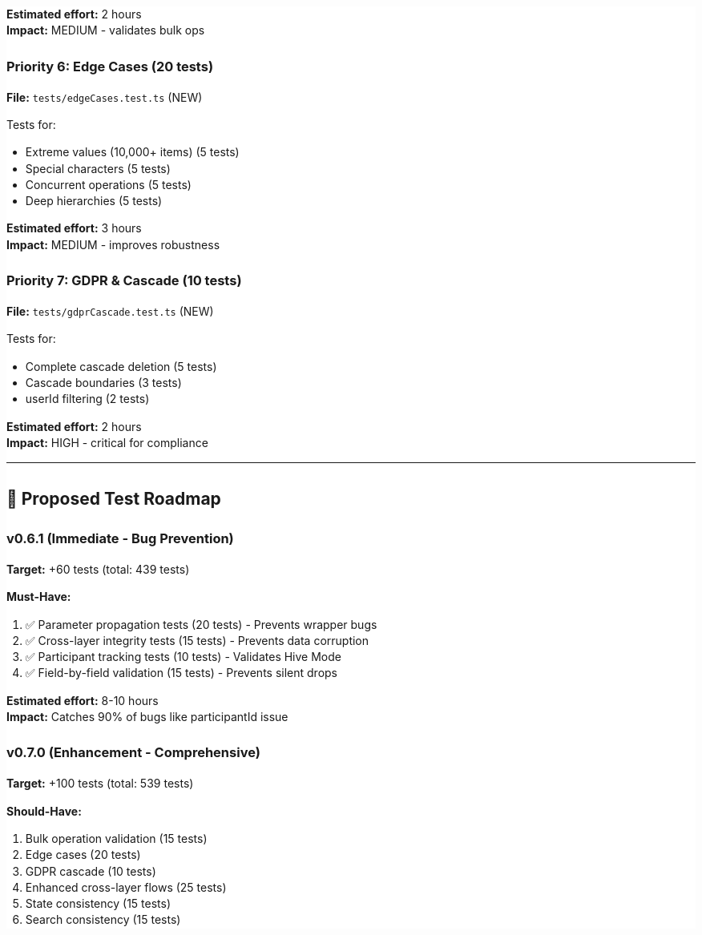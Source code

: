 **Estimated effort:** 2 hours  
**Impact:** MEDIUM - validates bulk ops

### Priority 6: Edge Cases (20 tests)

**File:** `tests/edgeCases.test.ts` (NEW)

Tests for:
- Extreme values (10,000+ items) (5 tests)
- Special characters (5 tests)
- Concurrent operations (5 tests)
- Deep hierarchies (5 tests)

**Estimated effort:** 3 hours  
**Impact:** MEDIUM - improves robustness

### Priority 7: GDPR & Cascade (10 tests)

**File:** `tests/gdprCascade.test.ts` (NEW)

Tests for:
- Complete cascade deletion (5 tests)
- Cascade boundaries (3 tests)
- userId filtering (2 tests)

**Estimated effort:** 2 hours  
**Impact:** HIGH - critical for compliance

---

## 🎯 Proposed Test Roadmap

### v0.6.1 (Immediate - Bug Prevention)

**Target:** +60 tests (total: 439 tests)

**Must-Have:**
1. ✅ Parameter propagation tests (20 tests) - Prevents wrapper bugs
2. ✅ Cross-layer integrity tests (15 tests) - Prevents data corruption
3. ✅ Participant tracking tests (10 tests) - Validates Hive Mode
4. ✅ Field-by-field validation (15 tests) - Prevents silent drops

**Estimated effort:** 8-10 hours  
**Impact:** Catches 90% of bugs like participantId issue

### v0.7.0 (Enhancement - Comprehensive)

**Target:** +100 tests (total: 539 tests)

**Should-Have:**
1. Bulk operation validation (15 tests)
2. Edge cases (20 tests)
3. GDPR cascade (10 tests)
4. Enhanced cross-layer flows (25 tests)
5. State consistency (15 tests)
6. Search consistency (15 tests)
